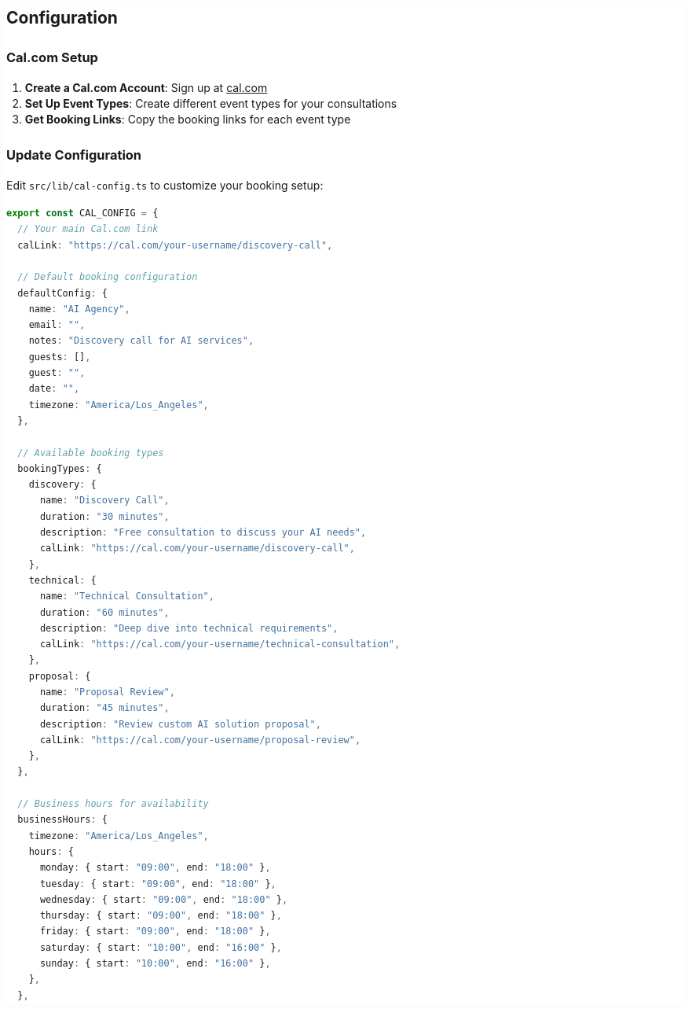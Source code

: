 ## Configuration

### Cal.com Setup

1. **Create a Cal.com Account**: Sign up at [cal.com](https://cal.com)
2. **Set Up Event Types**: Create different event types for your consultations
3. **Get Booking Links**: Copy the booking links for each event type

### Update Configuration

Edit `src/lib/cal-config.ts` to customize your booking setup:

```typescript
export const CAL_CONFIG = {
  // Your main Cal.com link
  calLink: "https://cal.com/your-username/discovery-call",

  // Default booking configuration
  defaultConfig: {
    name: "AI Agency",
    email: "",
    notes: "Discovery call for AI services",
    guests: [],
    guest: "",
    date: "",
    timezone: "America/Los_Angeles",
  },

  // Available booking types
  bookingTypes: {
    discovery: {
      name: "Discovery Call",
      duration: "30 minutes",
      description: "Free consultation to discuss your AI needs",
      calLink: "https://cal.com/your-username/discovery-call",
    },
    technical: {
      name: "Technical Consultation",
      duration: "60 minutes",
      description: "Deep dive into technical requirements",
      calLink: "https://cal.com/your-username/technical-consultation",
    },
    proposal: {
      name: "Proposal Review",
      duration: "45 minutes",
      description: "Review custom AI solution proposal",
      calLink: "https://cal.com/your-username/proposal-review",
    },
  },

  // Business hours for availability
  businessHours: {
    timezone: "America/Los_Angeles",
    hours: {
      monday: { start: "09:00", end: "18:00" },
      tuesday: { start: "09:00", end: "18:00" },
      wednesday: { start: "09:00", end: "18:00" },
      thursday: { start: "09:00", end: "18:00" },
      friday: { start: "09:00", end: "18:00" },
      saturday: { start: "10:00", end: "16:00" },
      sunday: { start: "10:00", end: "16:00" },
    },
  },
```